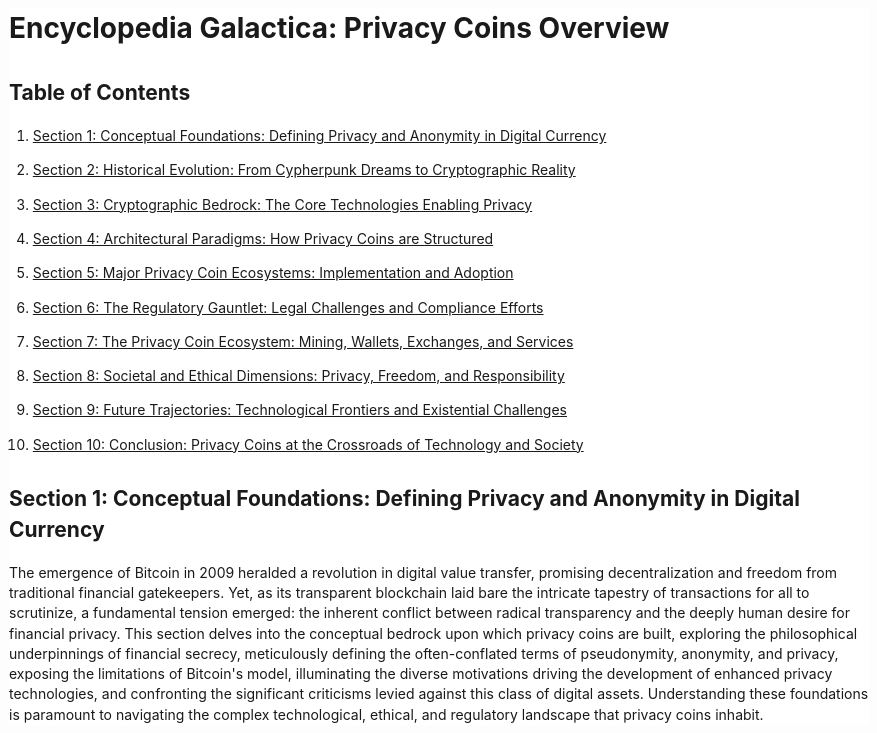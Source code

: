 # Encyclopedia Galactica: Privacy Coins Overview



## Table of Contents



1. [Section 1: Conceptual Foundations: Defining Privacy and Anonymity in Digital Currency](#section-1-conceptual-foundations-defining-privacy-and-anonymity-in-digital-currency)

2. [Section 2: Historical Evolution: From Cypherpunk Dreams to Cryptographic Reality](#section-2-historical-evolution-from-cypherpunk-dreams-to-cryptographic-reality)

3. [Section 3: Cryptographic Bedrock: The Core Technologies Enabling Privacy](#section-3-cryptographic-bedrock-the-core-technologies-enabling-privacy)

4. [Section 4: Architectural Paradigms: How Privacy Coins are Structured](#section-4-architectural-paradigms-how-privacy-coins-are-structured)

5. [Section 5: Major Privacy Coin Ecosystems: Implementation and Adoption](#section-5-major-privacy-coin-ecosystems-implementation-and-adoption)

6. [Section 6: The Regulatory Gauntlet: Legal Challenges and Compliance Efforts](#section-6-the-regulatory-gauntlet-legal-challenges-and-compliance-efforts)

7. [Section 7: The Privacy Coin Ecosystem: Mining, Wallets, Exchanges, and Services](#section-7-the-privacy-coin-ecosystem-mining-wallets-exchanges-and-services)

8. [Section 8: Societal and Ethical Dimensions: Privacy, Freedom, and Responsibility](#section-8-societal-and-ethical-dimensions-privacy-freedom-and-responsibility)

9. [Section 9: Future Trajectories: Technological Frontiers and Existential Challenges](#section-9-future-trajectories-technological-frontiers-and-existential-challenges)

10. [Section 10: Conclusion: Privacy Coins at the Crossroads of Technology and Society](#section-10-conclusion-privacy-coins-at-the-crossroads-of-technology-and-society)





## Section 1: Conceptual Foundations: Defining Privacy and Anonymity in Digital Currency

The emergence of Bitcoin in 2009 heralded a revolution in digital value transfer, promising decentralization and freedom from traditional financial gatekeepers. Yet, as its transparent blockchain laid bare the intricate tapestry of transactions for all to scrutinize, a fundamental tension emerged: the inherent conflict between radical transparency and the deeply human desire for financial privacy. This section delves into the conceptual bedrock upon which privacy coins are built, exploring the philosophical underpinnings of financial secrecy, meticulously defining the often-conflated terms of pseudonymity, anonymity, and privacy, exposing the limitations of Bitcoin's model, illuminating the diverse motivations driving the development of enhanced privacy technologies, and confronting the significant criticisms levied against this class of digital assets. Understanding these foundations is paramount to navigating the complex technological, ethical, and regulatory landscape that privacy coins inhabit.
